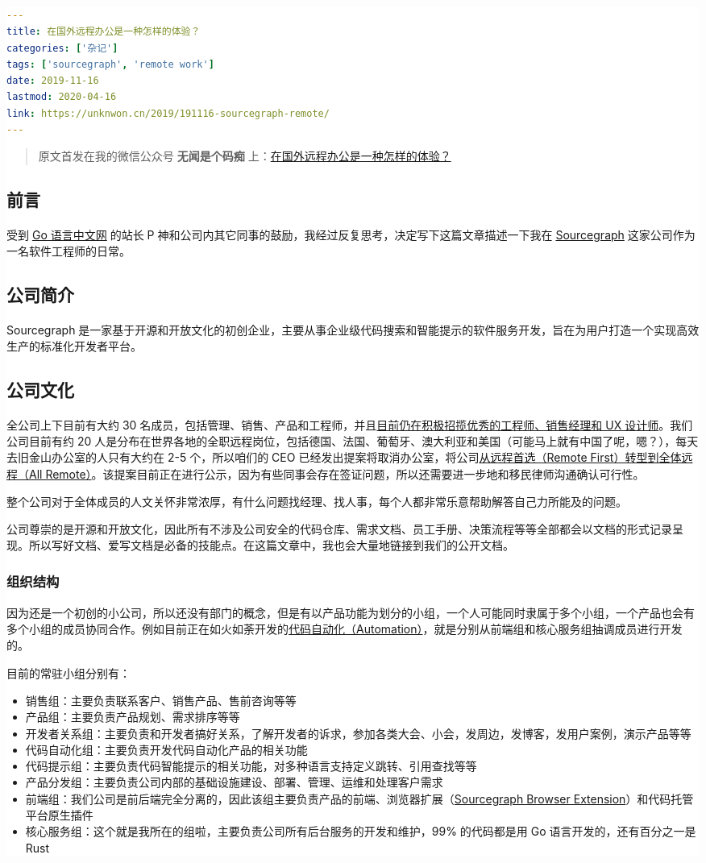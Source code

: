 ```yaml
---
title: 在国外远程办公是一种怎样的体验？
categories: ['杂记']
tags: ['sourcegraph', 'remote work']
date: 2019-11-16
lastmod: 2020-04-16
link: https://unknwon.cn/2019/191116-sourcegraph-remote/
---
```


> 原文首发在我的微信公众号 **无闻是个码痴** 上：[在国外远程办公是一种怎样的体验？](https://mp.weixin.qq.com/s?__biz=MzIwMzM2NjM4MQ==&mid=2247483724&idx=1&sn=9549cc59a32cabbab5722766ab7cda0b&chksm=96d1cbcea1a642d80dc6b8d09d27af4ba6f6b276d6ebb1a185b40f41058981ceeee969cb78ae&lang=zh_CN#rd)

## 前言

受到 [Go 语言中文网](https://studygolang.com/) 的站长 P 神和公司内其它同事的鼓励，我经过反复思考，决定写下这篇文章描述一下我在 [Sourcegraph](https://sourcegraph.com/) 这家公司作为一名软件工程师的日常。

## 公司简介

Sourcegraph 是一家基于开源和开放文化的初创企业，主要从事企业级代码搜索和智能提示的软件服务开发，旨在为用户打造一个实现高效生产的标准化开发者平台。

## 公司文化

全公司上下目前有大约 30 名成员，包括管理、销售、产品和工程师，并且[目前仍在积极招揽优秀的工程师、销售经理和 UX 设计师](https://github.com/sourcegraph/careers/blob/master/README.md)。我们公司目前有约 20 人是分布在世界各地的全职远程岗位，包括德国、法国、葡萄牙、澳大利亚和美国（可能马上就有中国了呢，嗯？），每天去旧金山办公室的人只有大约在 2-5 个，所以咱们的 CEO 已经发出提案将取消办公室，将公司[从远程首选（Remote First）转型到全体远程（All Remote）](https://github.com/sourcegraph/about/pull/347)。该提案目前正在进行公示，因为有些同事会存在签证问题，所以还需要进一步地和移民律师沟通确认可行性。

整个公司对于全体成员的人文关怀非常浓厚，有什么问题找经理、找人事，每个人都非常乐意帮助解答自己力所能及的问题。

公司尊崇的是开源和开放文化，因此所有不涉及公司安全的代码仓库、需求文档、员工手册、决策流程等等全部都会以文档的形式记录呈现。所以写好文档、爱写文档是必备的技能点。在这篇文章中，我也会大量地链接到我们的公开文档。

### 组织结构

因为还是一个初创的小公司，所以还没有部门的概念，但是有以产品功能为划分的小组，一个人可能同时隶属于多个小组，一个产品也会有多个小组的成员协同合作。例如目前正在如火如荼开发的[代码自动化（Automation）](https://about.sourcegraph.com/product/automation)，就是分别从前端组和核心服务组抽调成员进行开发的。

目前的常驻小组分别有：

- 销售组：主要负责联系客户、销售产品、售前咨询等等
- 产品组：主要负责产品规划、需求排序等等
- 开发者关系组：主要负责和开发者搞好关系，了解开发者的诉求，参加各类大会、小会，发周边，发博客，发用户案例，演示产品等等
- 代码自动化组：主要负责开发代码自动化产品的相关功能
- 代码提示组：主要负责代码智能提示的相关功能，对多种语言支持定义跳转、引用查找等等
- 产品分发组：主要负责公司内部的基础设施建设、部署、管理、运维和处理客户需求
- 前端组：我们公司是前后端完全分离的，因此该组主要负责产品的前端、浏览器扩展（[Sourcegraph Browser Extension](https://docs.sourcegraph.com/integration/browser_extension)）和代码托管平台原生插件
- 核心服务组：这个就是我所在的组啦，主要负责公司所有后台服务的开发和维护，99% 的代码都是用 Go 语言开发的，还有百分之一是 Rust

